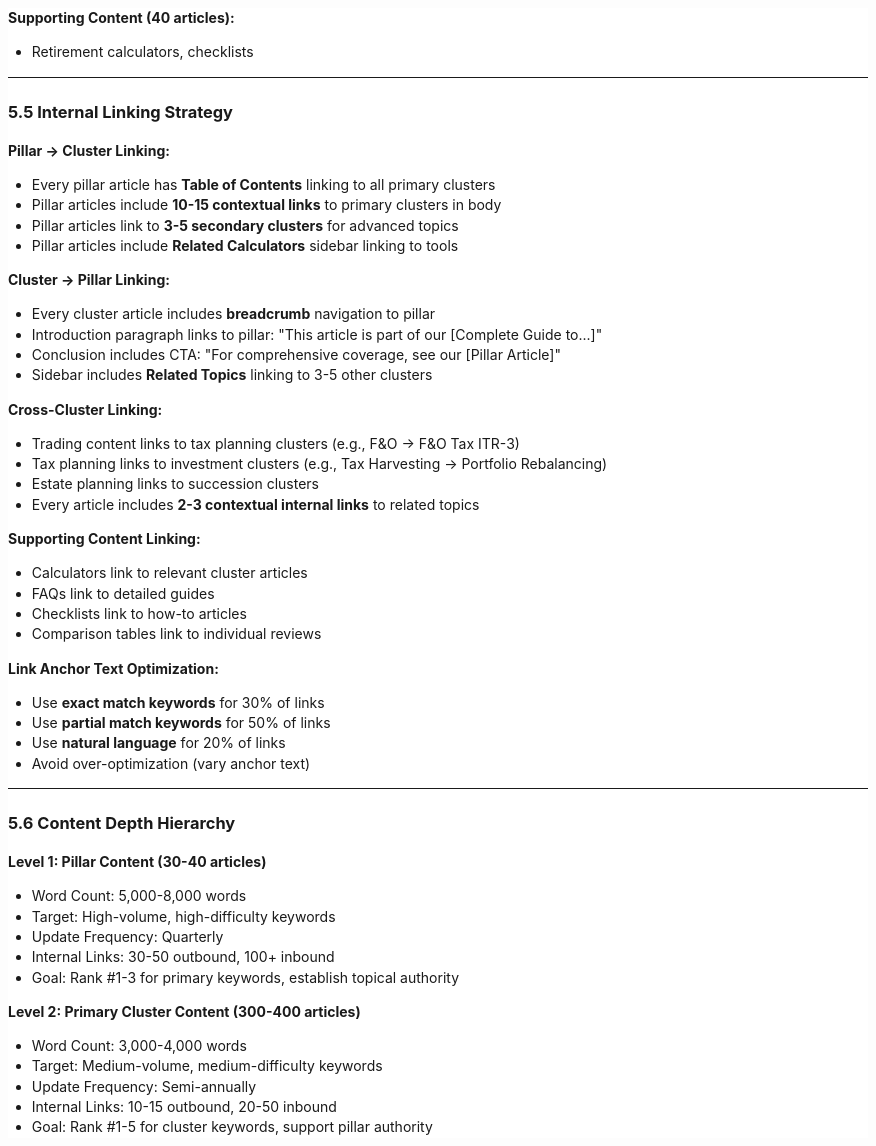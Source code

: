 **Supporting Content (40 articles):**
- Retirement calculators, checklists

---

### 5.5 Internal Linking Strategy

**Pillar → Cluster Linking:**
- Every pillar article has **Table of Contents** linking to all primary clusters
- Pillar articles include **10-15 contextual links** to primary clusters in body
- Pillar articles link to **3-5 secondary clusters** for advanced topics
- Pillar articles include **Related Calculators** sidebar linking to tools

**Cluster → Pillar Linking:**
- Every cluster article includes **breadcrumb** navigation to pillar
- Introduction paragraph links to pillar: "This article is part of our [Complete Guide to...]"
- Conclusion includes CTA: "For comprehensive coverage, see our [Pillar Article]"
- Sidebar includes **Related Topics** linking to 3-5 other clusters

**Cross-Cluster Linking:**
- Trading content links to tax planning clusters (e.g., F&O → F&O Tax ITR-3)
- Tax planning links to investment clusters (e.g., Tax Harvesting → Portfolio Rebalancing)
- Estate planning links to succession clusters
- Every article includes **2-3 contextual internal links** to related topics

**Supporting Content Linking:**
- Calculators link to relevant cluster articles
- FAQs link to detailed guides
- Checklists link to how-to articles
- Comparison tables link to individual reviews

**Link Anchor Text Optimization:**
- Use **exact match keywords** for 30% of links
- Use **partial match keywords** for 50% of links
- Use **natural language** for 20% of links
- Avoid over-optimization (vary anchor text)

---

### 5.6 Content Depth Hierarchy

**Level 1: Pillar Content (30-40 articles)**
- Word Count: 5,000-8,000 words
- Target: High-volume, high-difficulty keywords
- Update Frequency: Quarterly
- Internal Links: 30-50 outbound, 100+ inbound
- Goal: Rank #1-3 for primary keywords, establish topical authority

**Level 2: Primary Cluster Content (300-400 articles)**
- Word Count: 3,000-4,000 words
- Target: Medium-volume, medium-difficulty keywords
- Update Frequency: Semi-annually
- Internal Links: 10-15 outbound, 20-50 inbound
- Goal: Rank #1-5 for cluster keywords, support pillar authority
